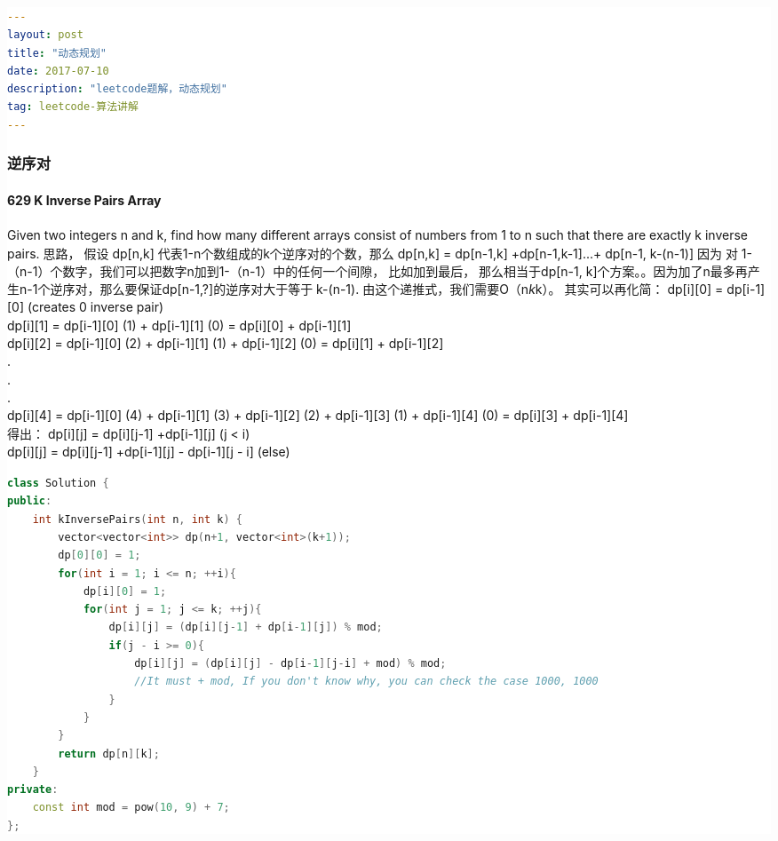 ```yaml
---
layout: post
title: "动态规划"
date: 2017-07-10
description: "leetcode题解，动态规划"
tag: leetcode-算法讲解
---   
```


### 逆序对
#### 629  K Inverse Pairs Array
Given two integers n and k, find how many different arrays consist of numbers from 1 to n such that there are exactly k inverse pairs.
思路， 假设 dp[n,k] 代表1-n个数组成的k个逆序对的个数，那么 dp[n,k] = dp[n-1,k] +dp[n-1,k-1]...+ dp[n-1, k-(n-1)]
因为 对 1-（n-1）个数字，我们可以把数字n加到1-（n-1）中的任何一个间隙， 比如加到最后， 那么相当于dp[n-1, k]个方案。。因为加了n最多再产生n-1个逆序对，那么要保证dp[n-1,?]的逆序对大于等于 k-(n-1). 由这个递推式，我们需要O（n*k*k）。 其实可以再化简：
dp[i][0] = dp[i-1][0] (creates 0 inverse pair)<br/>
dp[i][1] = dp[i-1][0] (1) + dp[i-1][1] (0)  =  dp[i][0] + dp[i-1][1]<br/>
dp[i][2] = dp[i-1][0] (2) + dp[i-1][1] (1) + dp[i-1][2] (0) = dp[i][1] + dp[i-1][2]<br/>
.<br/>
.<br/>
.<br/>
dp[i][4] = dp[i-1][0] (4) + dp[i-1][1] (3) + dp[i-1][2] (2) + dp[i-1][3] (1) + dp[i-1][4] (0)  = dp[i][3] + dp[i-1][4]<br/>
得出：
dp[i][j] = dp[i][j-1] +dp[i-1][j] (j < i)<br/>
dp[i][j] = dp[i][j-1] +dp[i-1][j] - dp[i-1][j - i] (else)<br/>

```c++
class Solution {
public:
    int kInversePairs(int n, int k) {
        vector<vector<int>> dp(n+1, vector<int>(k+1));
        dp[0][0] = 1;
        for(int i = 1; i <= n; ++i){
            dp[i][0] = 1;
            for(int j = 1; j <= k; ++j){
                dp[i][j] = (dp[i][j-1] + dp[i-1][j]) % mod;
                if(j - i >= 0){
                    dp[i][j] = (dp[i][j] - dp[i-1][j-i] + mod) % mod;
                    //It must + mod, If you don't know why, you can check the case 1000, 1000
                }
            }
        }
        return dp[n][k];
    }
private:
    const int mod = pow(10, 9) + 7;
};
```

